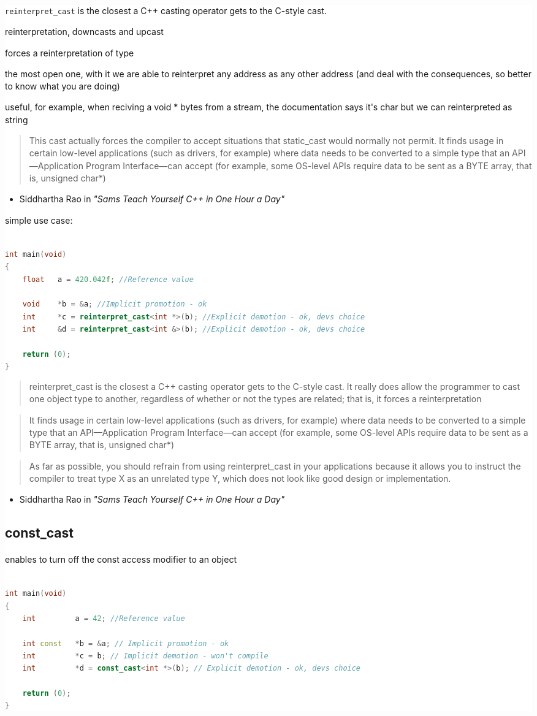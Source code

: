 `reinterpret_cast` is the closest a C++ casting operator gets to the C-style cast.

reinterpretation, downcasts and upcast

forces a reinterpretation of type

the most open one, with it we are able to reinterpret any address as any other address (and deal with the consequences, so better to know what you are doing)

useful, for example, when reciving a void * bytes from a stream, the documentation says it's char but we can reinterpreted as string

> This cast actually forces the compiler to accept situations that static_cast would normally not permit. It finds usage in certain low-level applications (such as drivers, for example) where data needs to be converted to a simple type that an API—Application Program Interface—can accept (for example, some OS-level APIs require data to be sent as a BYTE array, that is, unsigned char*)
- Siddhartha Rao in *"Sams Teach Yourself C++ in One Hour a Day"*


simple use case:

```cpp

int main(void)
{
	float	a = 420.042f; //Reference value

	void	*b = &a; //Implicit promotion - ok
	int		*c = reinterpret_cast<int *>(b); //Explicit demotion - ok, devs choice
	int		&d = reinterpret_cast<int &>(b); //Explicit demotion - ok, devs choice
	
	return (0);
}

```

>reinterpret_cast is the closest a C++ casting operator gets to the C-style cast. It really does allow the programmer to cast one object type to another, regardless of whether or not the types are related; that is, it forces a reinterpretation

>It finds usage in certain low-level applications (such as drivers, for example) where data needs to be converted to a simple type that an API—Application Program Interface—can accept (for example, some OS-level APIs require data to be sent as a BYTE array, that is, unsigned char*)

> As far as possible, you should refrain from using reinterpret_cast in your applications because it allows you to instruct the compiler to treat type X as an unrelated type Y, which does not look like good design or implementation.
- Siddhartha Rao in *"Sams Teach Yourself C++ in One Hour a Day"*

## const_cast

enables to turn off the const access modifier to an object

```cpp

int main(void)
{
	int			a = 42; //Reference value
	
	int const	*b = &a; // Implicit promotion - ok
	int			*c = b; // Implicit demotion - won't compile
	int			*d = const_cast<int *>(b); // Explicit demotion - ok, devs choice
	
	return (0);
}

```
